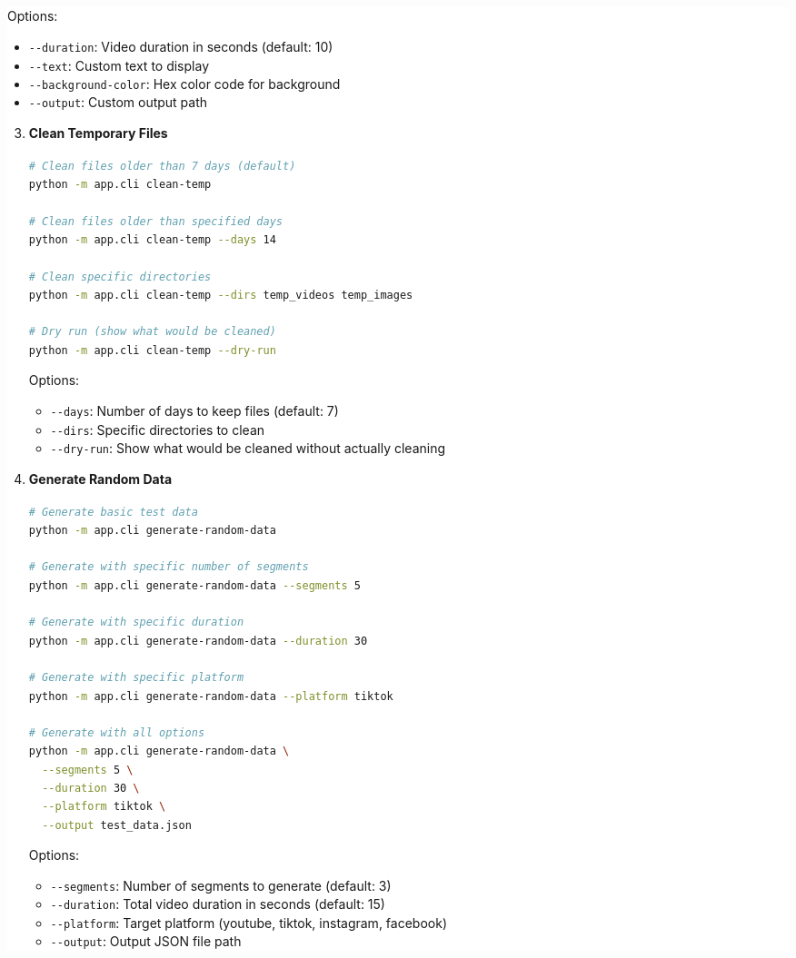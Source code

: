    Options:
   - `--duration`: Video duration in seconds (default: 10)
   - `--text`: Custom text to display
   - `--background-color`: Hex color code for background
   - `--output`: Custom output path

3. **Clean Temporary Files**
   ```sh
   # Clean files older than 7 days (default)
   python -m app.cli clean-temp

   # Clean files older than specified days
   python -m app.cli clean-temp --days 14

   # Clean specific directories
   python -m app.cli clean-temp --dirs temp_videos temp_images

   # Dry run (show what would be cleaned)
   python -m app.cli clean-temp --dry-run
   ```

   Options:
   - `--days`: Number of days to keep files (default: 7)
   - `--dirs`: Specific directories to clean
   - `--dry-run`: Show what would be cleaned without actually cleaning

4. **Generate Random Data**
   ```sh
   # Generate basic test data
   python -m app.cli generate-random-data

   # Generate with specific number of segments
   python -m app.cli generate-random-data --segments 5

   # Generate with specific duration
   python -m app.cli generate-random-data --duration 30

   # Generate with specific platform
   python -m app.cli generate-random-data --platform tiktok

   # Generate with all options
   python -m app.cli generate-random-data \
     --segments 5 \
     --duration 30 \
     --platform tiktok \
     --output test_data.json
   ```

   Options:
   - `--segments`: Number of segments to generate (default: 3)
   - `--duration`: Total video duration in seconds (default: 15)
   - `--platform`: Target platform (youtube, tiktok, instagram, facebook)
   - `--output`: Output JSON file path
